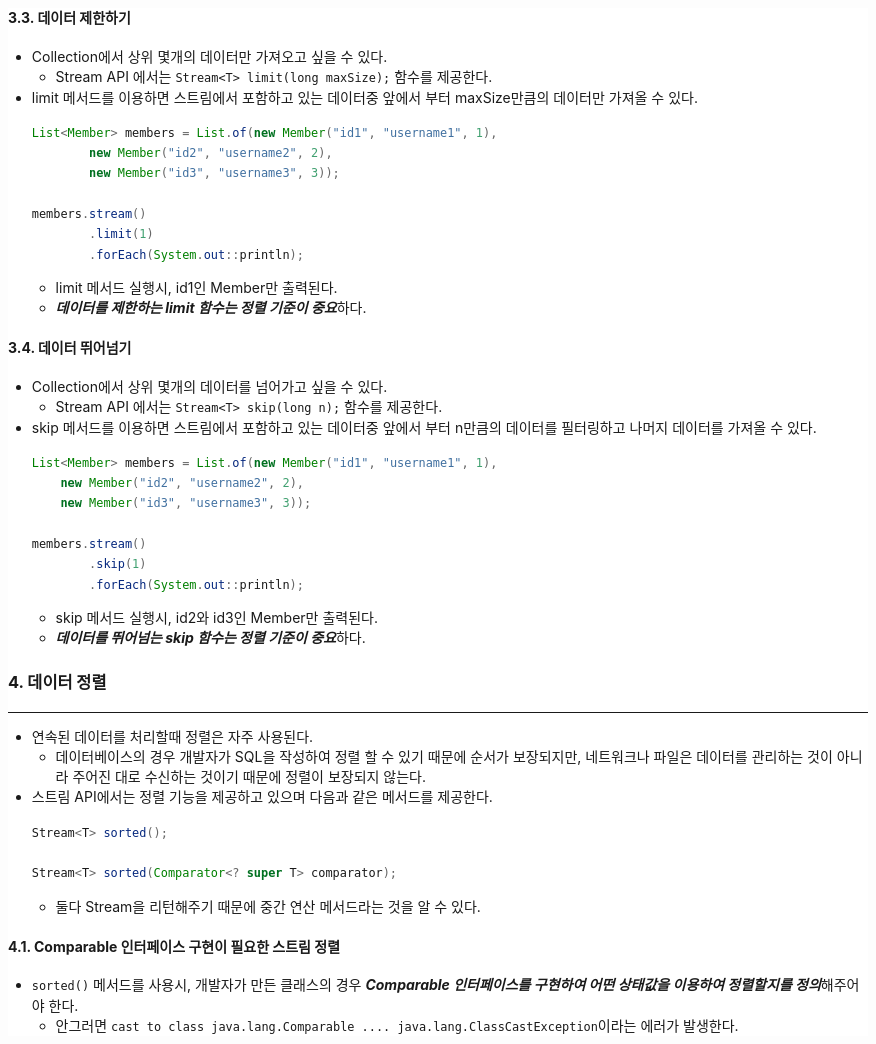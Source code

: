 #### 3.3. 데이터 제한하기

- Collection에서 상위 몇개의 데이터만 가져오고 싶을 수 있다.
  - Stream API 에서는 `Stream<T> limit(long maxSize);` 함수를 제공한다.
- limit 메서드를 이용하면 스트림에서 포함하고 있는 데이터중 앞에서 부터 maxSize만큼의 데이터만 가져올 수 있다.
    ```java
    List<Member> members = List.of(new Member("id1", "username1", 1),
            new Member("id2", "username2", 2),
            new Member("id3", "username3", 3));

    members.stream()
            .limit(1)
            .forEach(System.out::println);
    ```
    - limit 메서드 실행시, id1인 Member만 출력된다.
    - ***데이터를 제한하는 limit 함수는 정렬 기준이 중요***하다.


#### 3.4. 데이터 뛰어넘기

- Collection에서 상위 몇개의 데이터를 넘어가고 싶을 수 있다.
    - Stream API 에서는 `Stream<T> skip(long n);` 함수를 제공한다.
- skip 메서드를 이용하면 스트림에서 포함하고 있는 데이터중 앞에서 부터 n만큼의 데이터를 필터링하고 나머지 데이터를 가져올 수 있다.
    ```java
    List<Member> members = List.of(new Member("id1", "username1", 1),
        new Member("id2", "username2", 2),
        new Member("id3", "username3", 3));

    members.stream()
            .skip(1)
            .forEach(System.out::println);
    ```
    - skip 메서드 실행시, id2와 id3인 Member만 출력된다.
    - ***데이터를 뛰어넘는 skip 함수는 정렬 기준이 중요***하다.


### 4. 데이터 정렬

---

- 연속된 데이터를 처리할때 정렬은 자주 사용된다.
  - 데이터베이스의 경우 개발자가 SQL을 작성하여 정렬 할 수 있기 때문에 순서가 보장되지만, 네트워크나 파일은 데이터를 관리하는 것이 아니라 주어진 대로 수신하는 것이기 때문에 정렬이 보장되지 않는다.
- 스트림 API에서는 정렬 기능을 제공하고 있으며 다음과 같은 메서드를 제공한다.
    ```java
    Stream<T> sorted();

    Stream<T> sorted(Comparator<? super T> comparator);
    ```
    - 둘다 Stream을 리턴해주기 때문에 중간 연산 메서드라는 것을 알 수 있다.

#### 4.1. Comparable 인터페이스 구현이 필요한 스트림 정렬
- `sorted()` 메서드를 사용시, 개발자가 만든 클래스의 경우 ***Comparable 인터페이스를 구현하여 어떤 상태값을 이용하여 정렬할지를 정의***해주어야 한다.
    - 안그러면 `cast to class java.lang.Comparable .... java.lang.ClassCastException`이라는 에러가 발생한다.
